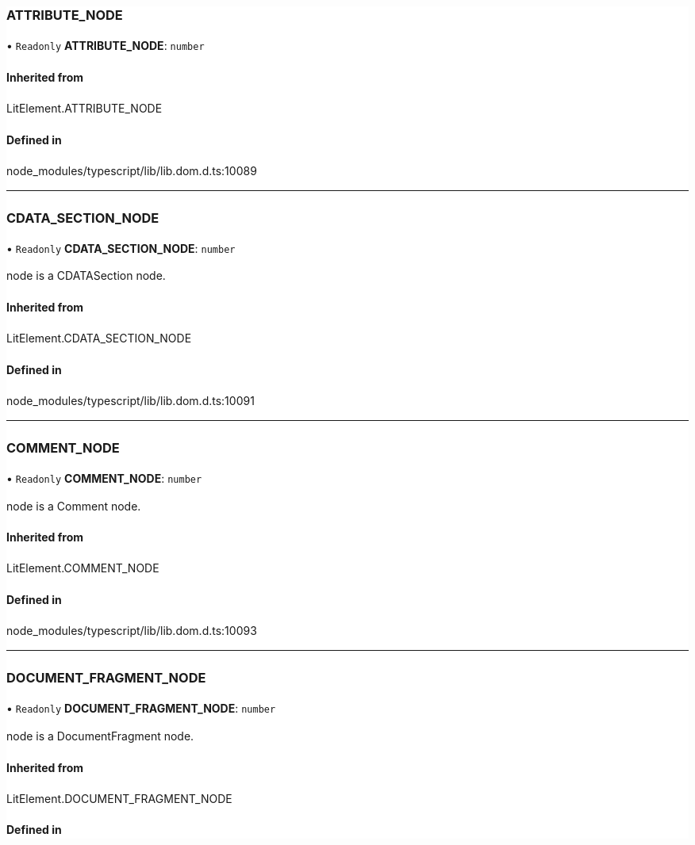 ### ATTRIBUTE\_NODE

• `Readonly` **ATTRIBUTE\_NODE**: `number`

#### Inherited from

LitElement.ATTRIBUTE\_NODE

#### Defined in

node_modules/typescript/lib/lib.dom.d.ts:10089

___

### CDATA\_SECTION\_NODE

• `Readonly` **CDATA\_SECTION\_NODE**: `number`

node is a CDATASection node.

#### Inherited from

LitElement.CDATA\_SECTION\_NODE

#### Defined in

node_modules/typescript/lib/lib.dom.d.ts:10091

___

### COMMENT\_NODE

• `Readonly` **COMMENT\_NODE**: `number`

node is a Comment node.

#### Inherited from

LitElement.COMMENT\_NODE

#### Defined in

node_modules/typescript/lib/lib.dom.d.ts:10093

___

### DOCUMENT\_FRAGMENT\_NODE

• `Readonly` **DOCUMENT\_FRAGMENT\_NODE**: `number`

node is a DocumentFragment node.

#### Inherited from

LitElement.DOCUMENT\_FRAGMENT\_NODE

#### Defined in

